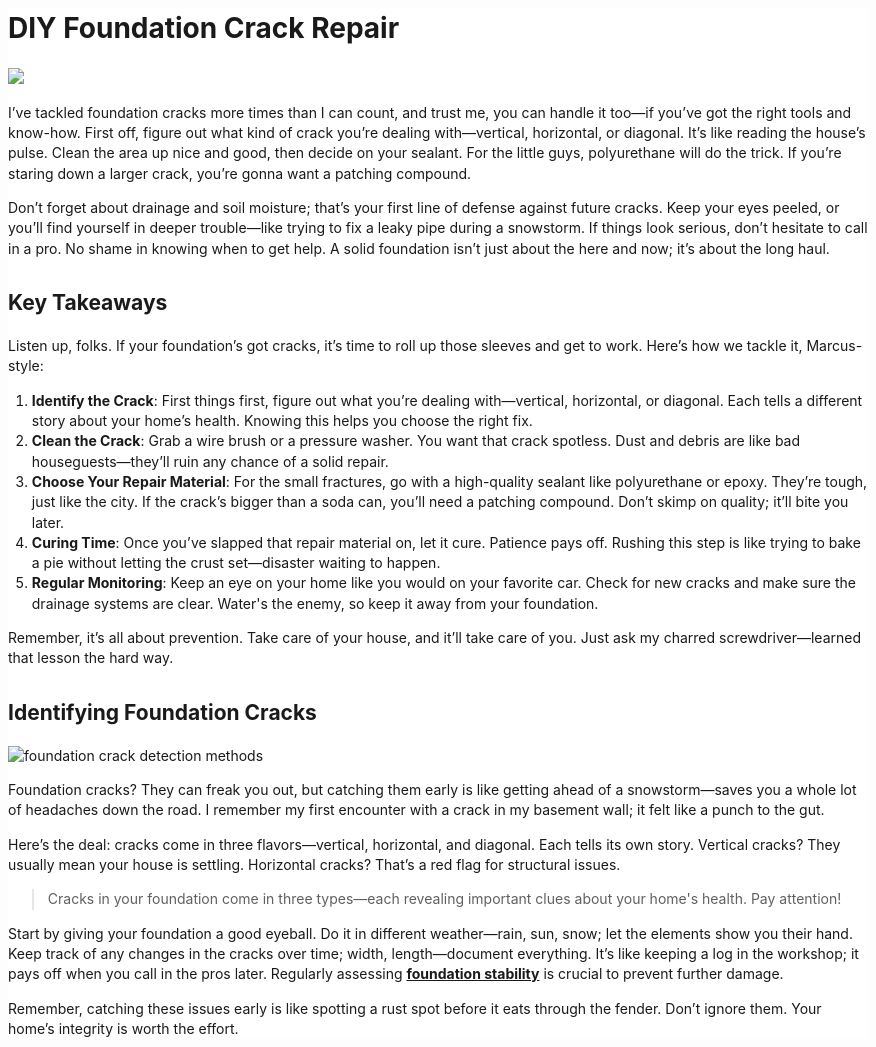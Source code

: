 <h1>DIY Foundation Crack Repair</h1><p><img src="/images/https://github.com/rhinobotsolutionz/HomeServiceBuzz.com/blob/main/images/diy-foundation-crack-repair-pin%2220250422_124359%22.png}}"></p>I’ve tackled foundation cracks more times than I can count, and trust me, you can handle it too—if you’ve got the right tools and know-how. First off, figure out what kind of crack you’re dealing with—vertical, horizontal, or diagonal. It’s like reading the house’s pulse. Clean the area up nice and good, then decide on your sealant. For the little guys, polyurethane will do the trick. If you’re staring down a larger crack, you’re gonna want a patching compound.

Don’t forget about drainage and soil moisture; that’s your first line of defense against future cracks. Keep your eyes peeled, or you’ll find yourself in deeper trouble—like trying to fix a leaky pipe during a snowstorm. If things look serious, don’t hesitate to call in a pro. No shame in knowing when to get help. A solid foundation isn’t just about the here and now; it’s about the long haul.

## Key Takeaways

Listen up, folks. If your foundation’s got cracks, it’s time to roll up those sleeves and get to work. Here’s how we tackle it, Marcus-style:

1.  **Identify the Crack**: First things first, figure out what you’re dealing with—vertical, horizontal, or diagonal. Each tells a different story about your home’s health. Knowing this helps you choose the right fix.
2.  **Clean the Crack**: Grab a wire brush or a pressure washer. You want that crack spotless. Dust and debris are like bad houseguests—they’ll ruin any chance of a solid repair.
3.  **Choose Your Repair Material**: For the small fractures, go with a high-quality sealant like polyurethane or epoxy. They’re tough, just like the city. If the crack’s bigger than a soda can, you’ll need a patching compound. Don’t skimp on quality; it’ll bite you later.
4.  **Curing Time**: Once you’ve slapped that repair material on, let it cure. Patience pays off. Rushing this step is like trying to bake a pie without letting the crust set—disaster waiting to happen.
5.  **Regular Monitoring**: Keep an eye on your home like you would on your favorite car. Check for new cracks and make sure the drainage systems are clear. Water's the enemy, so keep it away from your foundation.

Remember, it’s all about prevention. Take care of your house, and it’ll take care of you. Just ask my charred screwdriver—learned that lesson the hard way.

## Identifying Foundation Cracks

![foundation crack detection methods](https://homeservicebuzz.com/wp-content/uploads/2025/03/foundation_crack_detection_methods.jpg)

Foundation cracks? They can freak you out, but catching them early is like getting ahead of a snowstorm—saves you a whole lot of headaches down the road. I remember my first encounter with a crack in my basement wall; it felt like a punch to the gut.

Here’s the deal: cracks come in three flavors—vertical, horizontal, and diagonal. Each tells its own story. Vertical cracks? They usually mean your house is settling. Horizontal cracks? That’s a red flag for structural issues.

> Cracks in your foundation come in three types—each revealing important clues about your home's health. Pay attention!

Start by giving your foundation a good eyeball. Do it in different weather—rain, sun, snow; let the elements show you their hand. Keep track of any changes in the cracks over time; width, length—document everything. It’s like keeping a log in the workshop; it pays off when you call in the pros later. Regularly assessing [**foundation stability**](https://homeservicebuzz.com/category/foundation-repair-advice) is crucial to prevent further damage.

Remember, catching these issues early is like spotting a rust spot before it eats through the fender. Don’t ignore them. Your home’s integrity is worth the effort.

